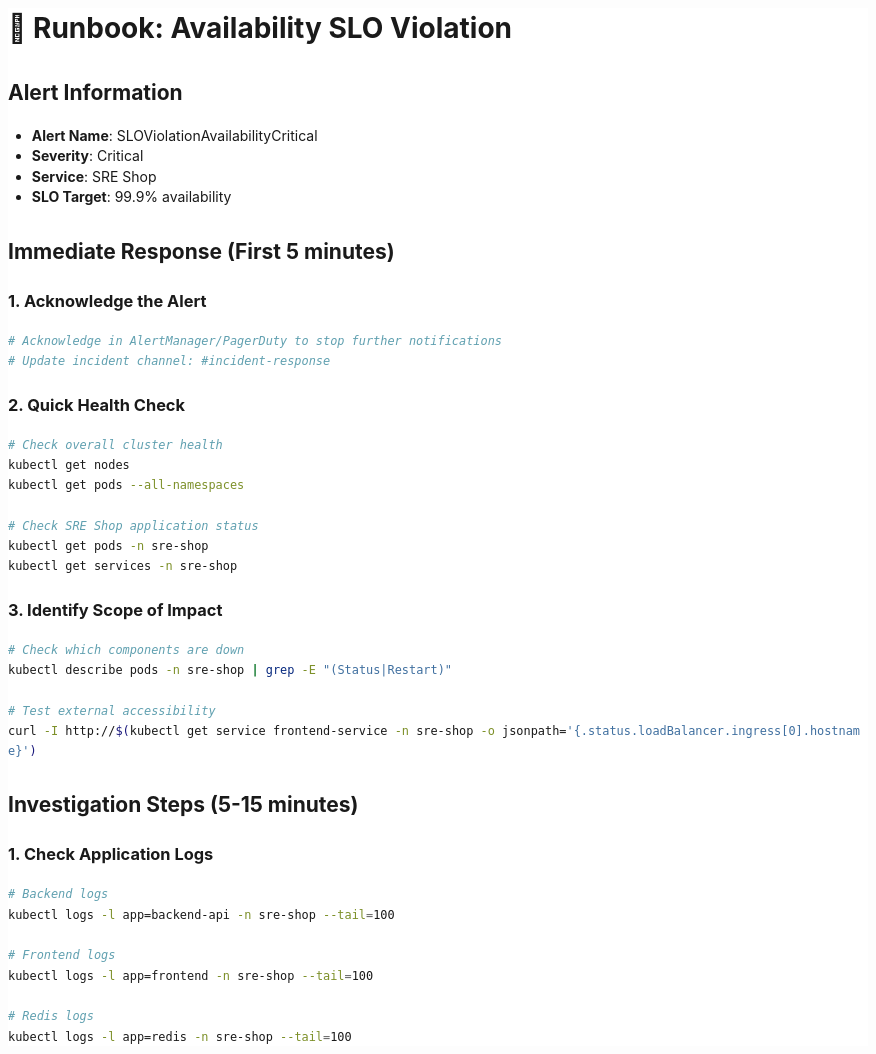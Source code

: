 # 🚨 Runbook: Availability SLO Violation

## Alert Information
- **Alert Name**: SLOViolationAvailabilityCritical
- **Severity**: Critical
- **Service**: SRE Shop
- **SLO Target**: 99.9% availability

## Immediate Response (First 5 minutes)

### 1. Acknowledge the Alert
```bash
# Acknowledge in AlertManager/PagerDuty to stop further notifications
# Update incident channel: #incident-response
```

### 2. Quick Health Check
```bash
# Check overall cluster health
kubectl get nodes
kubectl get pods --all-namespaces

# Check SRE Shop application status
kubectl get pods -n sre-shop
kubectl get services -n sre-shop
```

### 3. Identify Scope of Impact
```bash
# Check which components are down
kubectl describe pods -n sre-shop | grep -E "(Status|Restart)"

# Test external accessibility
curl -I http://$(kubectl get service frontend-service -n sre-shop -o jsonpath='{.status.loadBalancer.ingress[0].hostname}')
```

## Investigation Steps (5-15 minutes)

### 1. Check Application Logs
```bash
# Backend logs
kubectl logs -l app=backend-api -n sre-shop --tail=100

# Frontend logs  
kubectl logs -l app=frontend -n sre-shop --tail=100

# Redis logs
kubectl logs -l app=redis -n sre-shop --tail=100
```
